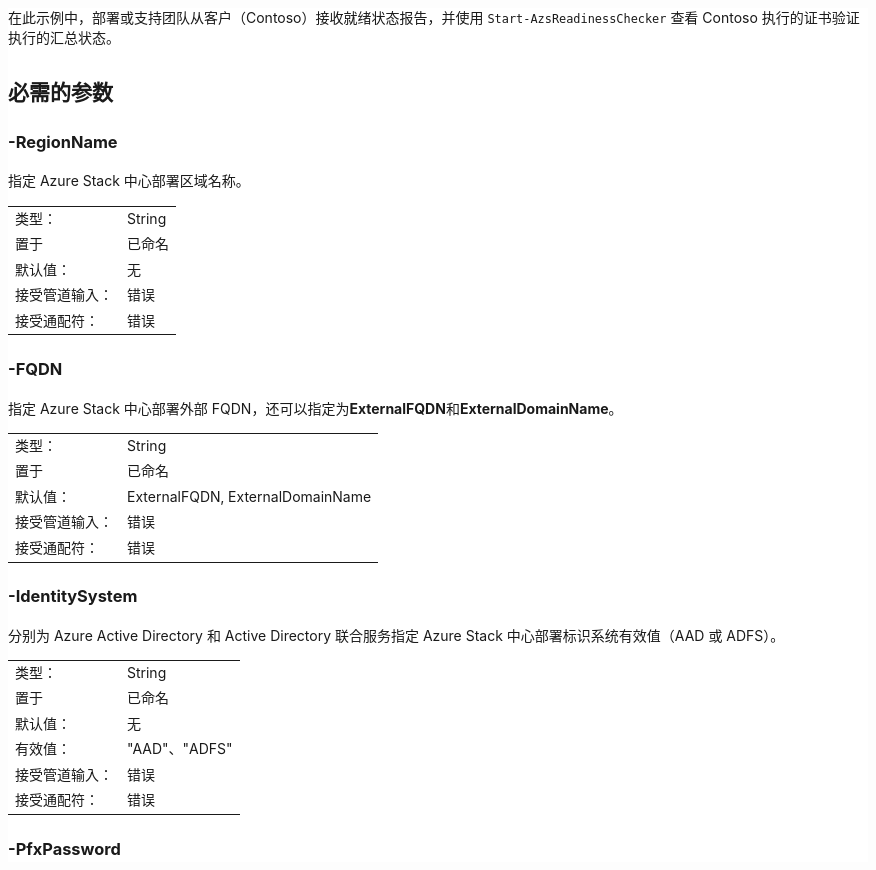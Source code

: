在此示例中，部署或支持团队从客户（Contoso）接收就绪状态报告，并使用 `Start-AzsReadinessChecker` 查看 Contoso 执行的证书验证执行的汇总状态。

## <a name="required-parameters"></a>必需的参数

### <a name="-regionname"></a>-RegionName

指定 Azure Stack 中心部署区域名称。

|  |  |
|----------------------------|--------------|
|类型：                       |String        |
|置于                   |已命名         |
|默认值：              |无          |
|接受管道输入：      |错误         |
|接受通配符： |错误         |

### <a name="-fqdn"></a>-FQDN

指定 Azure Stack 中心部署外部 FQDN，还可以指定为**ExternalFQDN**和**ExternalDomainName**。

|  |  |
|----------------------------|--------------|
|类型：                       |String        |
|置于                   |已命名         |
|默认值：              |ExternalFQDN, ExternalDomainName |
|接受管道输入：      |错误         |
|接受通配符： |错误         |

### <a name="-identitysystem"></a>-IdentitySystem

分别为 Azure Active Directory 和 Active Directory 联合服务指定 Azure Stack 中心部署标识系统有效值（AAD 或 ADFS）。

|  |  |
|----------------------------|--------------|
|类型：                       |String        |
|置于                   |已命名         |
|默认值：              |无          |
|有效值：               |"AAD"、"ADFS"  |
|接受管道输入：      |错误         |
|接受通配符： |错误         |

### <a name="-pfxpassword"></a>-PfxPassword
